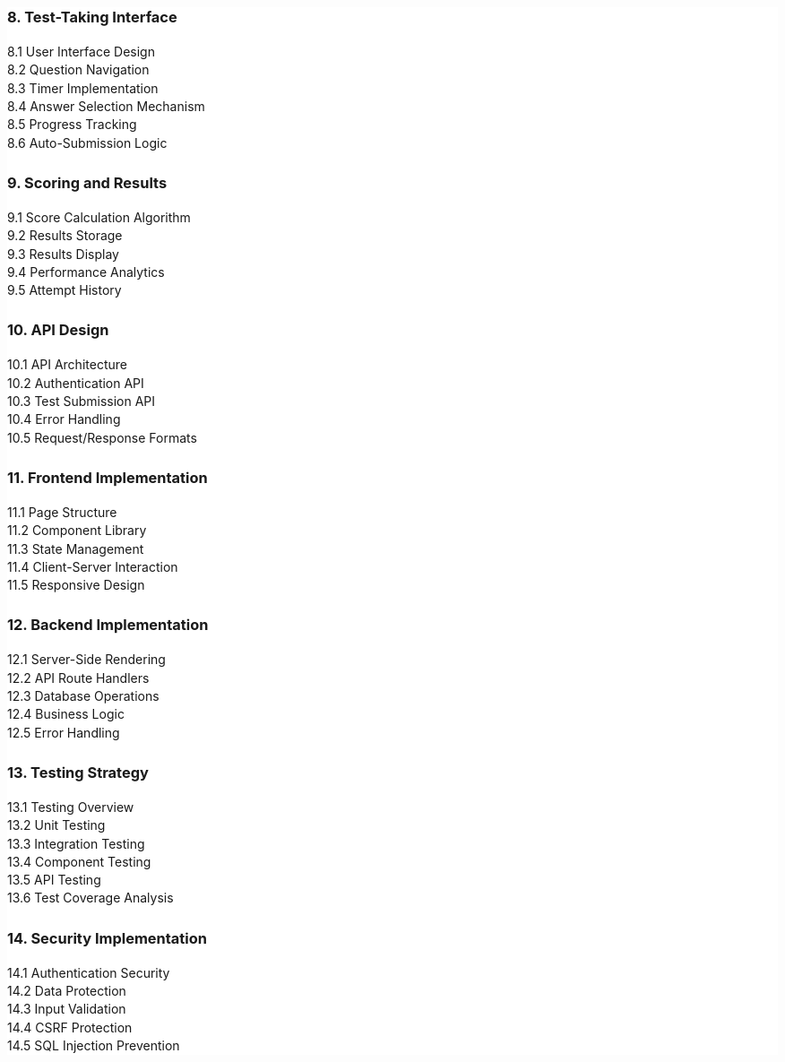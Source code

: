 ### 8. Test-Taking Interface
   8.1 User Interface Design  
   8.2 Question Navigation  
   8.3 Timer Implementation  
   8.4 Answer Selection Mechanism  
   8.5 Progress Tracking  
   8.6 Auto-Submission Logic  

### 9. Scoring and Results
   9.1 Score Calculation Algorithm  
   9.2 Results Storage  
   9.3 Results Display  
   9.4 Performance Analytics  
   9.5 Attempt History  

### 10. API Design
   10.1 API Architecture  
   10.2 Authentication API  
   10.3 Test Submission API  
   10.4 Error Handling  
   10.5 Request/Response Formats  

### 11. Frontend Implementation
   11.1 Page Structure  
   11.2 Component Library  
   11.3 State Management  
   11.4 Client-Server Interaction  
   11.5 Responsive Design  

### 12. Backend Implementation
   12.1 Server-Side Rendering  
   12.2 API Route Handlers  
   12.3 Database Operations  
   12.4 Business Logic  
   12.5 Error Handling  

### 13. Testing Strategy
   13.1 Testing Overview  
   13.2 Unit Testing  
   13.3 Integration Testing  
   13.4 Component Testing  
   13.5 API Testing  
   13.6 Test Coverage Analysis  

### 14. Security Implementation
   14.1 Authentication Security  
   14.2 Data Protection  
   14.3 Input Validation  
   14.4 CSRF Protection  
   14.5 SQL Injection Prevention  
